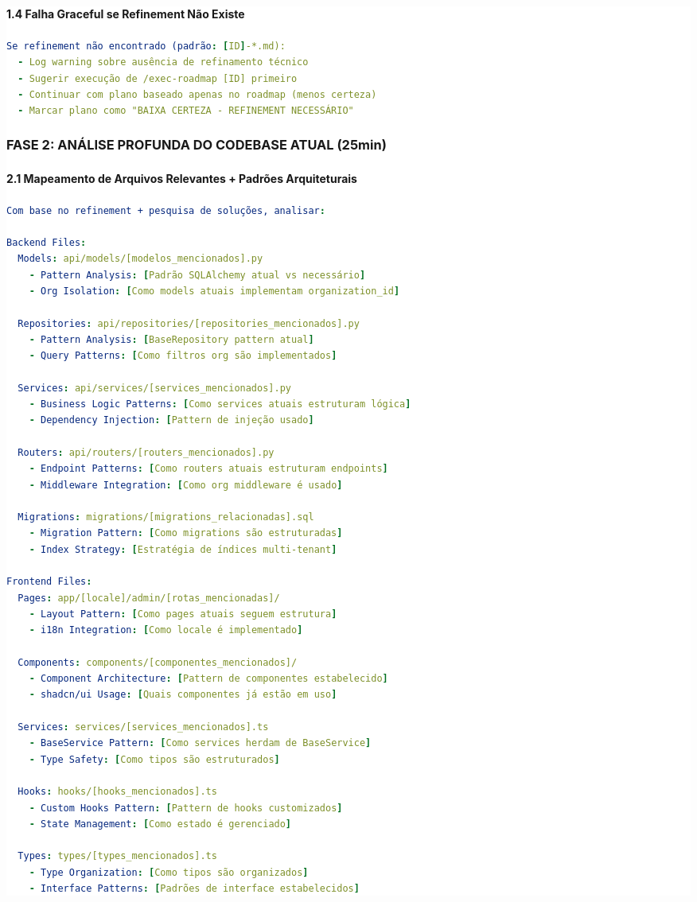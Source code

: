 #### **1.4 Falha Graceful se Refinement Não Existe**

```yaml
Se refinement não encontrado (padrão: [ID]-*.md):
  - Log warning sobre ausência de refinamento técnico
  - Sugerir execução de /exec-roadmap [ID] primeiro
  - Continuar com plano baseado apenas no roadmap (menos certeza)
  - Marcar plano como "BAIXA CERTEZA - REFINEMENT NECESSÁRIO"
```

### **FASE 2: ANÁLISE PROFUNDA DO CODEBASE ATUAL (25min)**

#### **2.1 Mapeamento de Arquivos Relevantes + Padrões Arquiteturais**

```yaml
Com base no refinement + pesquisa de soluções, analisar:

Backend Files:
  Models: api/models/[modelos_mencionados].py
    - Pattern Analysis: [Padrão SQLAlchemy atual vs necessário]
    - Org Isolation: [Como models atuais implementam organization_id]

  Repositories: api/repositories/[repositories_mencionados].py
    - Pattern Analysis: [BaseRepository pattern atual]
    - Query Patterns: [Como filtros org são implementados]

  Services: api/services/[services_mencionados].py
    - Business Logic Patterns: [Como services atuais estruturam lógica]
    - Dependency Injection: [Pattern de injeção usado]

  Routers: api/routers/[routers_mencionados].py
    - Endpoint Patterns: [Como routers atuais estruturam endpoints]
    - Middleware Integration: [Como org middleware é usado]

  Migrations: migrations/[migrations_relacionadas].sql
    - Migration Pattern: [Como migrations são estruturadas]
    - Index Strategy: [Estratégia de índices multi-tenant]

Frontend Files:
  Pages: app/[locale]/admin/[rotas_mencionadas]/
    - Layout Pattern: [Como pages atuais seguem estrutura]
    - i18n Integration: [Como locale é implementado]

  Components: components/[componentes_mencionados]/
    - Component Architecture: [Pattern de componentes estabelecido]
    - shadcn/ui Usage: [Quais componentes já estão em uso]

  Services: services/[services_mencionados].ts
    - BaseService Pattern: [Como services herdam de BaseService]
    - Type Safety: [Como tipos são estruturados]

  Hooks: hooks/[hooks_mencionados].ts
    - Custom Hooks Pattern: [Pattern de hooks customizados]
    - State Management: [Como estado é gerenciado]

  Types: types/[types_mencionados].ts
    - Type Organization: [Como tipos são organizados]
    - Interface Patterns: [Padrões de interface estabelecidos]
```
